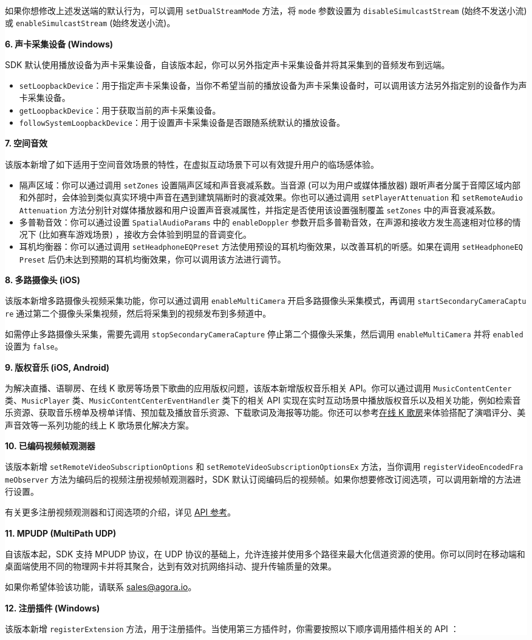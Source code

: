 如果你想修改上述发送端的默认行为，可以调用 `setDualStreamMode` 方法，将 `mode` 参数设置为 `disableSimulcastStream` (始终不发送小流) 或 `enableSimulcastStream` (始终发送小流)。


**6. 声卡采集设备 (Windows)**

SDK 默认使用播放设备为声卡采集设备，自该版本起，你可以另外指定声卡采集设备并将其采集到的音频发布到远端。

- `setLoopbackDevice`：用于指定声卡采集设备，当你不希望当前的播放设备为声卡采集设备时，可以调用该方法另外指定别的设备作为声卡采集设备。
- `getLoopbackDevice`：用于获取当前的声卡采集设备。
- `followSystemLoopbackDevice`：用于设置声卡采集设备是否跟随系统默认的播放设备。


**7. 空间音效**

该版本新增了如下适用于空间音效场景的特性，在虚拟互动场景下可以有效提升用户的临场感体验。

- 隔声区域：你可以通过调用 `setZones` 设置隔声区域和声音衰减系数。当音源 (可以为用户或媒体播放器) 跟听声者分属于音障区域内部和外部时，会体验到类似真实环境中声音在遇到建筑隔断时的衰减效果。你也可以通过调用 `setPlayerAttenuation` 和 `setRemoteAudioAttenuation` 方法分别针对媒体播放器和用户设置声音衰减属性，并指定是否使用该设置强制覆盖 `setZones` 中的声音衰减系数。
- 多普勒音效：你可以通过设置 `SpatialAudioParams` 中的 `enableDoppler` 参数开启多普勒音效，在声源和接收方发生高速相对位移的情况下 (比如赛车游戏场景) ，接收方会体验到明显的音调变化。
- 耳机均衡器：你可以通过调用 `setHeadphoneEQPreset` 方法使用预设的耳机均衡效果，以改善耳机的听感。如果在调用 `setHeadphoneEQPreset` 后仍未达到预期的耳机均衡效果，你可以调用该方法进行调节。


**8. 多路摄像头 (iOS)**

该版本新增多路摄像头视频采集功能，你可以通过调用 `enableMultiCamera` 开启多路摄像头采集模式，再调用 `startSecondaryCameraCapture` 通过第二个摄像头采集视频，然后将采集到的视频发布到多频道中。

如需停止多路摄像头采集，需要先调用 `stopSecondaryCameraCapture` 停止第二个摄像头采集，然后调用 `enableMultiCamera` 并将 `enabled` 设置为 `false`。


**9. 版权音乐 (iOS, Android)**

为解决直播、语聊房、在线 K 歌房等场景下歌曲的应用版权问题，该版本新增版权音乐相关 API。你可以通过调用 `MusicContentCenter` 类、`MusicPlayer` 类、`MusicContentCenterEventHandler` 类下的相关 API 实现在实时互动场景中播放版权音乐以及相关功能，例如检索音乐资源、获取音乐榜单及榜单详情、预加载及播放音乐资源、下载歌词及海报等功能。你还可以参考[在线 K 歌房](https://docs.agora.io/cn/online-ktv/ktv_overview)来体验搭配了演唱评分、美声音效等一系列功能的线上 K 歌场景化解决方案。


**10. 已编码视频帧观测器**

该版本新增 `setRemoteVideoSubscriptionOptions` 和 `setRemoteVideoSubscriptionOptionsEx` 方法，当你调用 `registerVideoEncodedFrameObserver` 方法为编码后的视频注册视频帧观测器时，SDK 默认订阅编码后的视频帧。如果你想要修改订阅选项，可以调用新增的方法进行设置。

有关更多注册视频观测器和订阅选项的介绍，详见 [API 参考](./API%20Reference/flutter_ng/API/toc_video_observer.html#api_imediaengine_registervideoencodedframeobserver)。


**11. MPUDP (MultiPath UDP)**

自该版本起，SDK 支持 MPUDP 协议，在 UDP 协议的基础上，允许连接并使用多个路径来最大化信道资源的使用。你可以同时在移动端和桌面端使用不同的物理网卡并将其聚合，达到有效对抗网络抖动、提升传输质量的效果。

<div class="alert info">如果你希望体验该功能，请联系 <a href="mailto:sales@agora.io">sales@agora.io</a>。</div>


**12. 注册插件 (Windows)**

该版本新增 `registerExtension` 方法，用于注册插件。当使用第三方插件时，你需要按照以下顺序调用插件相关的 API ：
